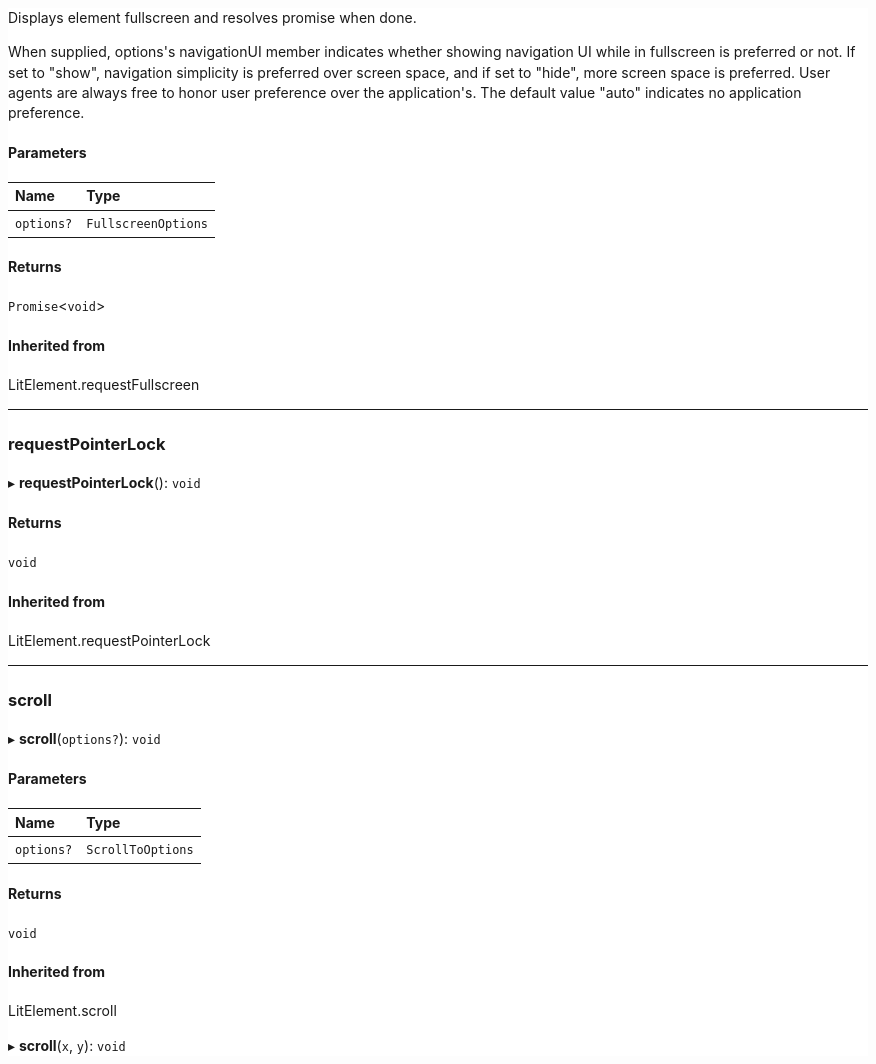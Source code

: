 Displays element fullscreen and resolves promise when done.

When supplied, options's navigationUI member indicates whether showing navigation UI while in fullscreen is preferred or not. If set to "show", navigation simplicity is preferred over screen space, and if set to "hide", more screen space is preferred. User agents are always free to honor user preference over the application's. The default value "auto" indicates no application preference.

#### Parameters

| Name | Type |
| :------ | :------ |
| `options?` | `FullscreenOptions` |

#### Returns

`Promise`<`void`\>

#### Inherited from

LitElement.requestFullscreen

___

### requestPointerLock

▸ **requestPointerLock**(): `void`

#### Returns

`void`

#### Inherited from

LitElement.requestPointerLock

___

### scroll

▸ **scroll**(`options?`): `void`

#### Parameters

| Name | Type |
| :------ | :------ |
| `options?` | `ScrollToOptions` |

#### Returns

`void`

#### Inherited from

LitElement.scroll

▸ **scroll**(`x`, `y`): `void`
